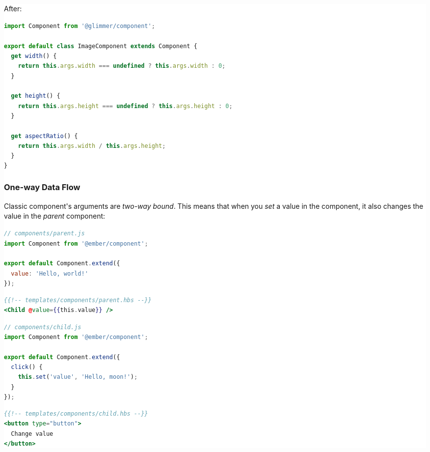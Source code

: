 After:

```js
import Component from '@glimmer/component';

export default class ImageComponent extends Component {
  get width() {
    return this.args.width === undefined ? this.args.width : 0;
  }

  get height() {
    return this.args.height === undefined ? this.args.height : 0;
  }

  get aspectRatio() {
    return this.args.width / this.args.height;
  }
}
```

### One-way Data Flow

Classic component's arguments are _two-way bound_. This means that when you
_set_ a value in the component, it also changes the value in the _parent_
component:

```js
// components/parent.js
import Component from '@ember/component';

export default Component.extend({
  value: 'Hello, world!'
});
```

```handlebars
{{!-- templates/components/parent.hbs --}}
<Child @value={{this.value}} />
```

```js
// components/child.js
import Component from '@ember/component';

export default Component.extend({
  click() {
    this.set('value', 'Hello, moon!');
  }
});
```

```handlebars
{{!-- templates/components/child.hbs --}}
<button type="button">
  Change value
</button>
```
